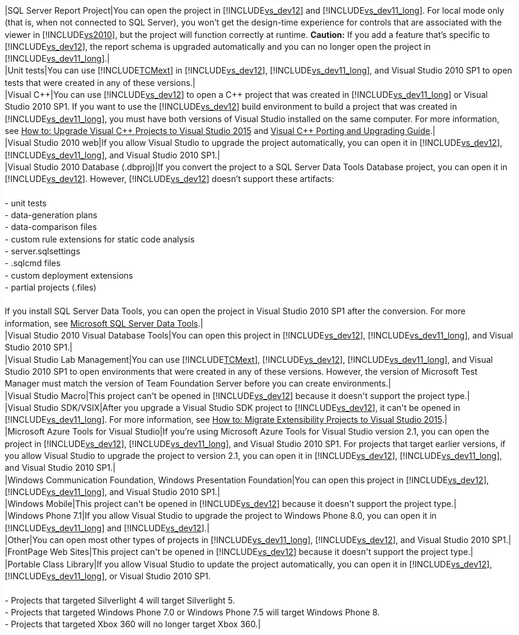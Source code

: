|SQL Server Report Project|You can open the project in [!INCLUDE[vs_dev12](../includes/vs-dev12-md.md)] and [!INCLUDE[vs_dev11_long](../includes/vs-dev11-long-md.md)]. For local mode only (that is, when not connected to SQL Server), you won’t get the design-time experience for controls that are associated with the viewer in [!INCLUDE[vs2010](../includes/vs2010-md.md)], but the project will function correctly at runtime. **Caution:**  If you add a feature that’s specific to [!INCLUDE[vs_dev12](../includes/vs-dev12-md.md)], the report schema is upgraded automatically and you can no longer open the project in [!INCLUDE[vs_dev11_long](../includes/vs-dev11-long-md.md)].|  
|Unit tests|You can use [!INCLUDE[TCMext](../includes/tcmext-md.md)] in [!INCLUDE[vs_dev12](../includes/vs-dev12-md.md)], [!INCLUDE[vs_dev11_long](../includes/vs-dev11-long-md.md)], and Visual Studio 2010 SP1 to open tests that were created in any of these versions.|  
|Visual C++|You can use [!INCLUDE[vs_dev12](../includes/vs-dev12-md.md)] to open a C++ project that was created in [!INCLUDE[vs_dev11_long](../includes/vs-dev11-long-md.md)] or Visual Studio 2010 SP1. If you want to use the [!INCLUDE[vs_dev12](../includes/vs-dev12-md.md)] build environment to build a project that was created in [!INCLUDE[vs_dev11_long](../includes/vs-dev11-long-md.md)], you must have both versions of Visual Studio installed on the same computer. For more information, see [How to: Upgrade Visual C++ Projects to Visual Studio 2015](../porting/how-to-upgrade-visual-cpp-projects-to-visual-studio-2015.md) and [Visual C++ Porting and Upgrading Guide](http://msdn.microsoft.com/library/f5fbcc3d-aa72-41a6-ad9a-a706af2166fb).|  
|Visual Studio 2010 web|If you allow Visual Studio to upgrade the project automatically, you can open it in [!INCLUDE[vs_dev12](../includes/vs-dev12-md.md)], [!INCLUDE[vs_dev11_long](../includes/vs-dev11-long-md.md)], and Visual Studio 2010 SP1.|  
|Visual Studio 2010 Database (.dbproj)|If you convert the project to a SQL Server Data Tools Database project, you can open it in [!INCLUDE[vs_dev12](../includes/vs-dev12-md.md)]. However, [!INCLUDE[vs_dev12](../includes/vs-dev12-md.md)] doesn’t support these artifacts:<br /><br /> -   unit tests<br />-   data-generation plans<br />-   data-comparison files<br />-   custom rule extensions for static code analysis<br />-   server.sqlsettings<br />-   .sqlcmd files<br />-   custom deployment extensions<br />-   partial projects (.files)<br /><br /> If you install SQL Server Data Tools, you can open the project in Visual Studio 2010 SP1 after the conversion. For more information, see [Microsoft SQL Server Data Tools](http://msdn.microsoft.com/data/tools.aspx).|  
|Visual Studio 2010 Visual Database Tools|You can open this project in [!INCLUDE[vs_dev12](../includes/vs-dev12-md.md)], [!INCLUDE[vs_dev11_long](../includes/vs-dev11-long-md.md)], and Visual Studio 2010 SP1.|  
|Visual Studio Lab Management|You can use [!INCLUDE[TCMext](../includes/tcmext-md.md)], [!INCLUDE[vs_dev12](../includes/vs-dev12-md.md)], [!INCLUDE[vs_dev11_long](../includes/vs-dev11-long-md.md)], and Visual Studio 2010 SP1 to open environments that were created in any of these versions. However, the version of Microsoft Test Manager must match the version of Team Foundation Server before you can create environments.|  
|Visual Studio Macro|This project can't be opened in [!INCLUDE[vs_dev12](../includes/vs-dev12-md.md)] because it doesn't support the project type.|  
|Visual Studio SDK/VSIX|After you upgrade a Visual Studio SDK project to [!INCLUDE[vs_dev12](../includes/vs-dev12-md.md)], it can't be opened in [!INCLUDE[vs_dev11_long](../includes/vs-dev11-long-md.md)]. For more information, see [How to: Migrate Extensibility Projects to Visual Studio 2015](../extensibility/how-to-migrate-extensibility-projects-to-visual-studio-2015.md).|  
|Microsoft Azure Tools for Visual Studio|If you’re using Microsoft Azure Tools for Visual Studio version 2.1, you can open the project in [!INCLUDE[vs_dev12](../includes/vs-dev12-md.md)], [!INCLUDE[vs_dev11_long](../includes/vs-dev11-long-md.md)], and Visual Studio 2010 SP1. For projects that target earlier versions, if you allow Visual Studio to upgrade the project to version 2.1, you can open it in [!INCLUDE[vs_dev12](../includes/vs-dev12-md.md)], [!INCLUDE[vs_dev11_long](../includes/vs-dev11-long-md.md)], and Visual Studio 2010 SP1.|  
|Windows Communication Foundation, Windows Presentation Foundation|You can open this project in [!INCLUDE[vs_dev12](../includes/vs-dev12-md.md)], [!INCLUDE[vs_dev11_long](../includes/vs-dev11-long-md.md)], and Visual Studio 2010 SP1.|  
|Windows Mobile|This project can't be opened in [!INCLUDE[vs_dev12](../includes/vs-dev12-md.md)] because it doesn't support the project type.|  
|Windows Phone 7.1|If you allow Visual Studio to upgrade the project to Windows Phone 8.0, you can open it in [!INCLUDE[vs_dev11_long](../includes/vs-dev11-long-md.md)] and [!INCLUDE[vs_dev12](../includes/vs-dev12-md.md)].|  
|Other|You can open most other types of projects in [!INCLUDE[vs_dev11_long](../includes/vs-dev11-long-md.md)], [!INCLUDE[vs_dev12](../includes/vs-dev12-md.md)], and Visual Studio 2010 SP1.|  
|FrontPage Web Sites|This project can't be opened in [!INCLUDE[vs_dev12](../includes/vs-dev12-md.md)] because it doesn't support the project type.|  
|Portable Class Library|If you allow Visual Studio to update the project automatically, you can open it in [!INCLUDE[vs_dev12](../includes/vs-dev12-md.md)], [!INCLUDE[vs_dev11_long](../includes/vs-dev11-long-md.md)], or Visual Studio 2010 SP1.<br /><br /> -   Projects that targeted Silverlight 4 will target Silverlight 5.<br />-   Projects that targeted Windows Phone 7.0 or Windows Phone 7.5 will target Windows Phone 8.<br />-   Projects that targeted Xbox 360 will no longer target Xbox 360.|  